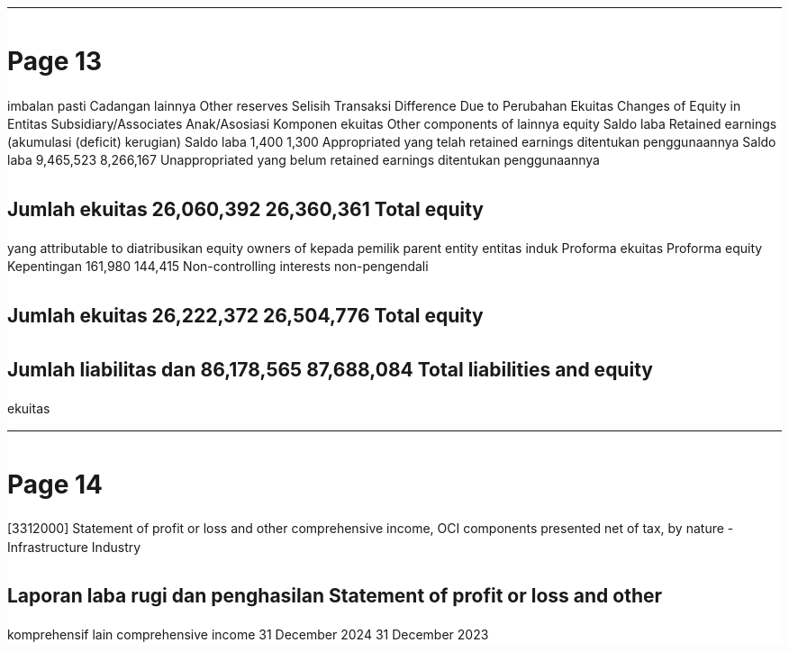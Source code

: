 
---

# Page 13

imbalan pasti
Cadangan lainnya Other reserves
Selisih Transaksi Difference Due to
Perubahan Ekuitas Changes of Equity in
Entitas Subsidiary/Associates
Anak/Asosiasi
Komponen ekuitas Other components of
lainnya equity
Saldo laba Retained earnings
(akumulasi (deficit)
kerugian)
Saldo laba 1,400 1,300 Appropriated
yang telah retained earnings
ditentukan
penggunaannya
Saldo laba 9,465,523 8,266,167 Unappropriated
yang belum retained earnings
ditentukan
penggunaannya

## Jumlah ekuitas 26,060,392 26,360,361 Total equity
yang attributable to
diatribusikan equity owners of
kepada pemilik parent entity
entitas induk
Proforma ekuitas Proforma equity
Kepentingan 161,980 144,415 Non-controlling interests
non-pengendali

## Jumlah ekuitas 26,222,372 26,504,776 Total equity

## Jumlah liabilitas dan 86,178,565 87,688,084 Total liabilities and equity
ekuitas

---

# Page 14

[3312000] Statement of profit or loss and other comprehensive income, OCI
components presented net of tax, by nature - Infrastructure Industry

## Laporan laba rugi dan penghasilan Statement of profit or loss and other
komprehensif lain comprehensive income
31 December 2024 31 December 2023
